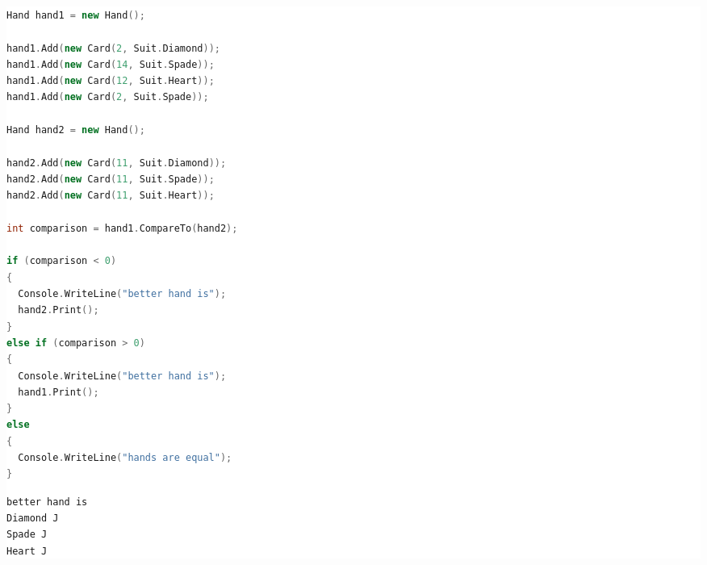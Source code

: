
```cpp
Hand hand1 = new Hand();

hand1.Add(new Card(2, Suit.Diamond));
hand1.Add(new Card(14, Suit.Spade));
hand1.Add(new Card(12, Suit.Heart));
hand1.Add(new Card(2, Suit.Spade));

Hand hand2 = new Hand();

hand2.Add(new Card(11, Suit.Diamond));
hand2.Add(new Card(11, Suit.Spade));
hand2.Add(new Card(11, Suit.Heart));

int comparison = hand1.CompareTo(hand2);

if (comparison < 0)
{
  Console.WriteLine("better hand is");
  hand2.Print();
}
else if (comparison > 0)
{
  Console.WriteLine("better hand is");
  hand1.Print();
}
else
{
  Console.WriteLine("hands are equal");
}
```

```console
better hand is
Diamond J
Spade J
Heart J
```


</Exercise>